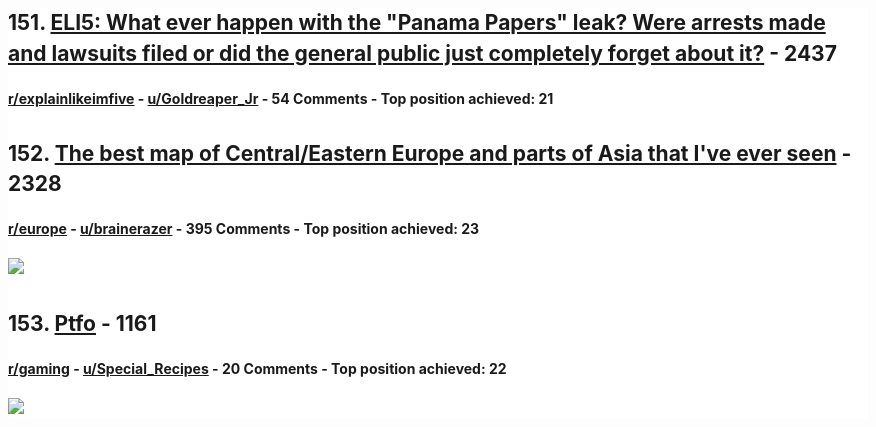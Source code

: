## 151. [ELI5: What ever happen with the "Panama Papers" leak? Were arrests made and lawsuits filed or did the general public just completely forget about it?](http://reddit.com/r/explainlikeimfive/comments/65bxnw/eli5_what_ever_happen_with_the_panama_papers_leak/) - 2437
#### [r/explainlikeimfive](http://reddit.com/r/explainlikeimfive) - [u/Goldreaper_Jr](http://reddit.com/u/Goldreaper_Jr) - 54 Comments - Top position achieved: 21

## 152. [The best map of Central/Eastern Europe and parts of Asia that I've ever seen](http://reddit.com/r/europe/comments/65b7j9/the_best_map_of_centraleastern_europe_and_parts/) - 2328
#### [r/europe](http://reddit.com/r/europe) - [u/brainerazer](http://reddit.com/u/brainerazer) - 395 Comments - Top position achieved: 23

<a href="http://i.imgur.com/Hkr5jgW.jpg"><img src="https://b.thumbs.redditmedia.com/3ZyOUZb4q4Hsx66JsIjK90YPqQzhhN7V6Jok5zba-sc.jpg"></img></a>

## 153. [Ptfo](http://reddit.com/r/gaming/comments/65bjv6/ptfo/) - 1161
#### [r/gaming](http://reddit.com/r/gaming) - [u/Special_Recipes](http://reddit.com/u/Special_Recipes) - 20 Comments - Top position achieved: 22

<a href="http://i.imgur.com/Jn8lAxG.jpg"><img src="https://a.thumbs.redditmedia.com/IbVvuwYO8-747bMzaR5jFN_-qEBLZz6HE6XoHttjPu4.jpg"></img></a>

